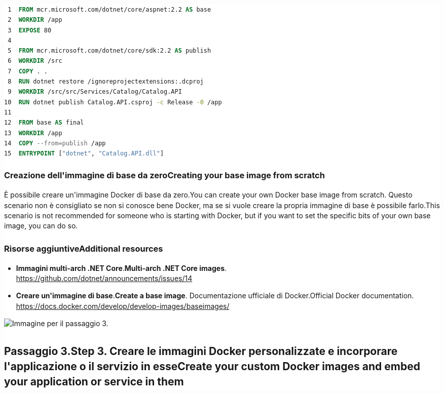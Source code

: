 ```Dockerfile
 1  FROM mcr.microsoft.com/dotnet/core/aspnet:2.2 AS base
 2  WORKDIR /app
 3  EXPOSE 80
 4
 5  FROM mcr.microsoft.com/dotnet/core/sdk:2.2 AS publish
 6  WORKDIR /src
 7  COPY . .
 8  RUN dotnet restore /ignoreprojectextensions:.dcproj
 9  WORKDIR /src/src/Services/Catalog/Catalog.API
10  RUN dotnet publish Catalog.API.csproj -c Release -0 /app
11
12  FROM base AS final
13  WORKDIR /app
14  COPY --from=publish /app
15  ENTRYPOINT ["dotnet", "Catalog.API.dll"]
```

### <a name="creating-your-base-image-from-scratch"></a><span data-ttu-id="219c3-254">Creazione dell'immagine di base da zero</span><span class="sxs-lookup"><span data-stu-id="219c3-254">Creating your base image from scratch</span></span>

<span data-ttu-id="219c3-255">È possibile creare un'immagine Docker di base da zero.</span><span class="sxs-lookup"><span data-stu-id="219c3-255">You can create your own Docker base image from scratch.</span></span> <span data-ttu-id="219c3-256">Questo scenario non è consigliato se non si conosce bene Docker, ma se si vuole creare la propria immagine di base è possibile farlo.</span><span class="sxs-lookup"><span data-stu-id="219c3-256">This scenario is not recommended for someone who is starting with Docker, but if you want to set the specific bits of your own base image, you can do so.</span></span>

### <a name="additional-resources"></a><span data-ttu-id="219c3-257">Risorse aggiuntive</span><span class="sxs-lookup"><span data-stu-id="219c3-257">Additional resources</span></span>

- <span data-ttu-id="219c3-258">**Immagini multi-arch .NET Core**.</span><span class="sxs-lookup"><span data-stu-id="219c3-258">**Multi-arch .NET Core images**.</span></span>\
  <https://github.com/dotnet/announcements/issues/14>

- <span data-ttu-id="219c3-259">**Creare un'immagine di base**.</span><span class="sxs-lookup"><span data-stu-id="219c3-259">**Create a base image**.</span></span> <span data-ttu-id="219c3-260">Documentazione ufficiale di Docker.</span><span class="sxs-lookup"><span data-stu-id="219c3-260">Official Docker documentation.</span></span>\
  <https://docs.docker.com/develop/develop-images/baseimages/>

![Immagine per il passaggio 3.](./media/docker-app-development-workflow/step-3-create-dockerfile-defined-images.png)

## <a name="step-3-create-your-custom-docker-images-and-embed-your-application-or-service-in-them"></a><span data-ttu-id="219c3-262">Passaggio 3.</span><span class="sxs-lookup"><span data-stu-id="219c3-262">Step 3.</span></span> <span data-ttu-id="219c3-263">Creare le immagini Docker personalizzate e incorporare l'applicazione o il servizio in esse</span><span class="sxs-lookup"><span data-stu-id="219c3-263">Create your custom Docker images and embed your application or service in them</span></span>
